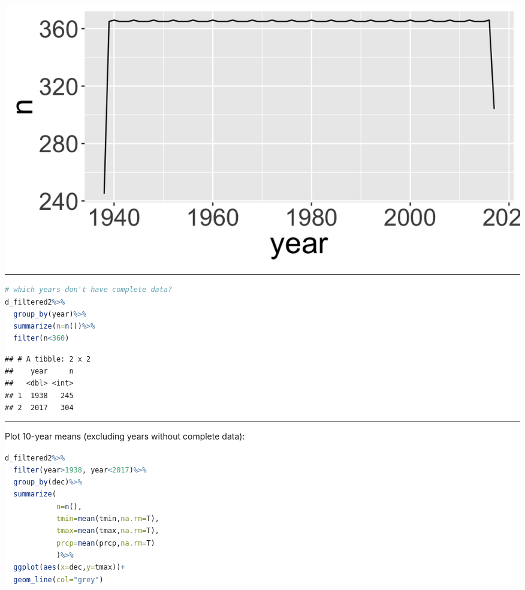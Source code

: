 ![](PS_09_weather_files/figure-revealjs/unnamed-chunk-30-1.png)

---


```r
# which years don't have complete data?
d_filtered2%>%
  group_by(year)%>%
  summarize(n=n())%>%
  filter(n<360)
```

```
## # A tibble: 2 x 2
##    year     n
##   <dbl> <int>
## 1  1938   245
## 2  2017   304
```

---

Plot 10-year means (excluding years without complete data):

```r
d_filtered2%>%
  filter(year>1938, year<2017)%>%
  group_by(dec)%>%
  summarize(
            n=n(),
            tmin=mean(tmin,na.rm=T),
            tmax=mean(tmax,na.rm=T),
            prcp=mean(prcp,na.rm=T)
            )%>%
  ggplot(aes(x=dec,y=tmax))+
  geom_line(col="grey")
```
